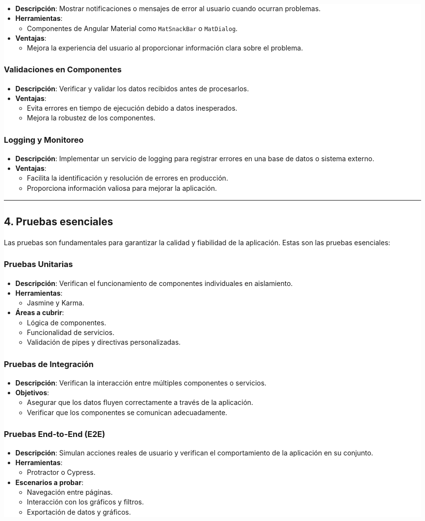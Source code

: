 - **Descripción**: Mostrar notificaciones o mensajes de error al usuario cuando ocurran problemas.
- **Herramientas**:
  - Componentes de Angular Material como `MatSnackBar` o `MatDialog`.
- **Ventajas**:
  - Mejora la experiencia del usuario al proporcionar información clara sobre el problema.

### Validaciones en Componentes

- **Descripción**: Verificar y validar los datos recibidos antes de procesarlos.
- **Ventajas**:
  - Evita errores en tiempo de ejecución debido a datos inesperados.
  - Mejora la robustez de los componentes.

### Logging y Monitoreo

- **Descripción**: Implementar un servicio de logging para registrar errores en una base de datos o sistema externo.
- **Ventajas**:
  - Facilita la identificación y resolución de errores en producción.
  - Proporciona información valiosa para mejorar la aplicación.

---

## 4. Pruebas esenciales

Las pruebas son fundamentales para garantizar la calidad y fiabilidad de la aplicación. Estas son las pruebas esenciales:

### Pruebas Unitarias

- **Descripción**: Verifican el funcionamiento de componentes individuales en aislamiento.
- **Herramientas**:
  - Jasmine y Karma.
- **Áreas a cubrir**:
  - Lógica de componentes.
  - Funcionalidad de servicios.
  - Validación de pipes y directivas personalizadas.

### Pruebas de Integración

- **Descripción**: Verifican la interacción entre múltiples componentes o servicios.
- **Objetivos**:
  - Asegurar que los datos fluyen correctamente a través de la aplicación.
  - Verificar que los componentes se comunican adecuadamente.

### Pruebas End-to-End (E2E)

- **Descripción**: Simulan acciones reales de usuario y verifican el comportamiento de la aplicación en su conjunto.
- **Herramientas**:
  - Protractor o Cypress.
- **Escenarios a probar**:
  - Navegación entre páginas.
  - Interacción con los gráficos y filtros.
  - Exportación de datos y gráficos.
